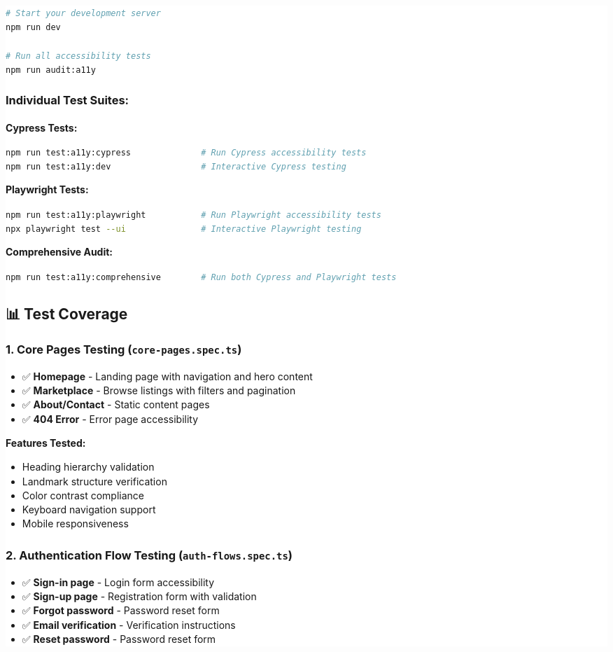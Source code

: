 ```bash
# Start your development server
npm run dev

# Run all accessibility tests
npm run audit:a11y
```

### **Individual Test Suites:**

**Cypress Tests:**

```bash
npm run test:a11y:cypress              # Run Cypress accessibility tests
npm run test:a11y:dev                  # Interactive Cypress testing
```

**Playwright Tests:**

```bash
npm run test:a11y:playwright           # Run Playwright accessibility tests
npx playwright test --ui               # Interactive Playwright testing
```

**Comprehensive Audit:**

```bash
npm run test:a11y:comprehensive        # Run both Cypress and Playwright tests
```

## 📊 Test Coverage

### **1. Core Pages Testing (`core-pages.spec.ts`)**

- ✅ **Homepage** - Landing page with navigation and hero content
- ✅ **Marketplace** - Browse listings with filters and pagination
- ✅ **About/Contact** - Static content pages
- ✅ **404 Error** - Error page accessibility

**Features Tested:**

- Heading hierarchy validation
- Landmark structure verification
- Color contrast compliance
- Keyboard navigation support
- Mobile responsiveness

### **2. Authentication Flow Testing (`auth-flows.spec.ts`)**

- ✅ **Sign-in page** - Login form accessibility
- ✅ **Sign-up page** - Registration form with validation
- ✅ **Forgot password** - Password reset form
- ✅ **Email verification** - Verification instructions
- ✅ **Reset password** - Password reset form
